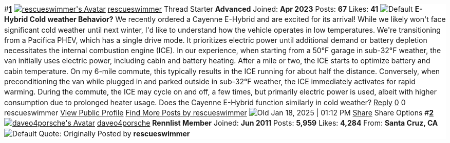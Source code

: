 #[**1**](https://rennlist.com/forums/cayenne-9y0-2019/<https:/rennlist.com/forums/cayenne-9y0-2019/1453791-e-hybrid-cold-weather-behavior.html#post19852068> "permalink")
[![rescueswimmer's Avatar](https://rennlist.com/forums/./customavatars/avatar298670_1.gif)](https://rennlist.com/forums/cayenne-9y0-2019/<https:/rennlist.com/forums/members/298670-rescueswimmer.html>)
[rescueswimmer](https://rennlist.com/forums/cayenne-9y0-2019/<https:/rennlist.com/forums/members/298670-rescueswimmer.html>)
Thread Starter
**Advanced**
Joined: **Apr 2023**
Posts: **67**
Likes: **41**
![Default](https://rennlist.com/forums/images/icons/icon1.gif) **E-Hybrid Cold weather Behavior?**
We recently ordered a Cayenne E-Hybrid and are excited for its arrival! While we likely won't face significant cold weather until next winter, I'd like to understand how the vehicle operates in low temperatures. We're transitioning from a Pacifica PHEV, which has a single drive mode. It prioritizes electric power until additional demand or battery depletion necessitates the internal combustion engine (ICE). In our experience, when starting from a 50°F garage in sub-32°F weather, the van initially uses electric power, including cabin and battery heating. After a mile or two, the ICE starts to optimize battery and cabin temperature. On my 6-mile commute, this typically results in the ICE running for about half the distance. Conversely, when preconditioning the van while plugged in and parked outside in sub-32°F weather, the ICE immediately activates for rapid warming. During the commute, the ICE may cycle on and off, a few times, but primarily electric power is used, albeit with higher consumption due to prolonged heater usage. Does the Cayenne E-Hybrid function similarly in cold weather? 
[ Reply](https://rennlist.com/forums/cayenne-9y0-2019/<https:/rennlist.com/forums/newreply.php?do=newreply&p=19852068>)
[ 0](https://rennlist.com/forums/cayenne-9y0-2019/<https:/rennlist.com/forums/post_thanks.php?do=post_thanks&p=19852068&securitytoken=guest>)[](https://rennlist.com/forums/cayenne-9y0-2019/<https:/rennlist.com/forums/cayenne-9y0-2019/1453791-e-hybrid-cold-weather-behavior.html#>)
0 
rescueswimmer
[View Public Profile](https://rennlist.com/forums/cayenne-9y0-2019/<https:/rennlist.com/forums/members/298670-rescueswimmer.html>)
[Find More Posts by rescueswimmer](https://rennlist.com/forums/cayenne-9y0-2019/<https:/rennlist.com/forums/search.php?do=finduser&u=298670>)
![Old](https://rennlist.com/forums/images/statusicon/post_old.gif) Jan 18, 2025 | 01:12 PM 
[ Share](https://rennlist.com/forums/cayenne-9y0-2019/<javascript:void\(0\);>)
Share Options
#[**2**](https://rennlist.com/forums/cayenne-9y0-2019/<https:/rennlist.com/forums/cayenne-9y0-2019/1453791-e-hybrid-cold-weather-behavior.html#post19852150> "permalink")
[![daveo4porsche's Avatar](https://rennlist.com/forums/./customavatars/avatar99303_5.gif)](https://rennlist.com/forums/cayenne-9y0-2019/<https:/rennlist.com/forums/members/99303-daveo4porsche.html>)
[daveo4porsche](https://rennlist.com/forums/cayenne-9y0-2019/<https:/rennlist.com/forums/members/99303-daveo4porsche.html>)
****Rennlist Member****
Joined: **Jun 2011**
Posts: **5,959**
Likes: **4,284**
From: **Santa Cruz, CA**
![Default](https://rennlist.com/forums/images/icons/icon1.gif)
Quote:
Originally Posted by **rescueswimmer** [](https://rennlist.com/forums/cayenne-9y0-2019/<https:/rennlist.com/forums/cayenne-9y0-2019/1453791-e-hybrid-cold-weather-behavior.html#post19852068> "View Post")